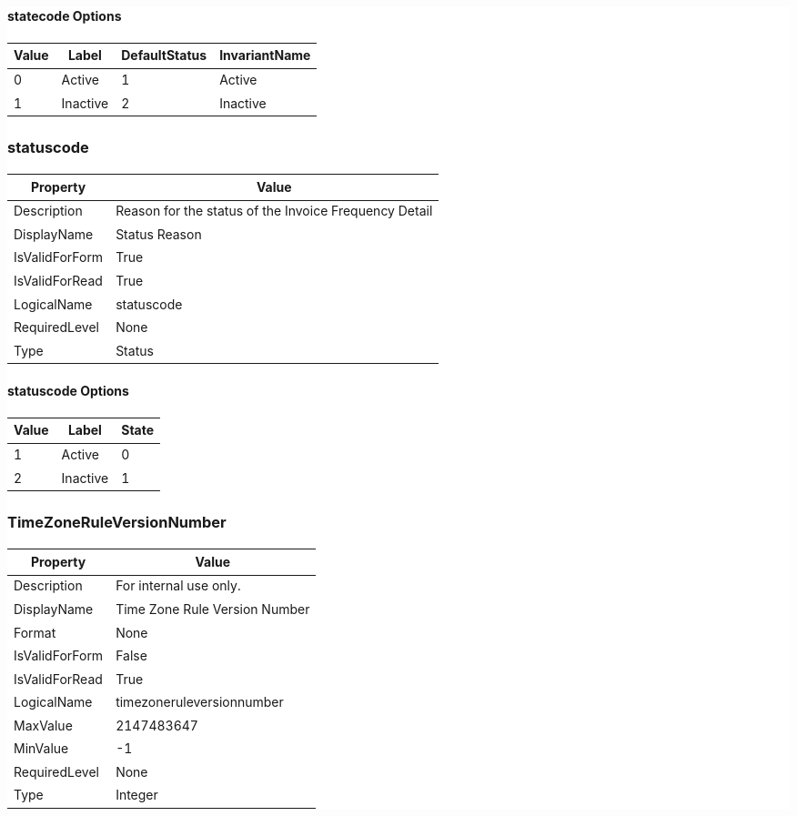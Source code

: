 #### statecode Options

|Value|Label|DefaultStatus|InvariantName|
|-----|-----|-------------|-------------|
|0|Active|1|Active|
|1|Inactive|2|Inactive|



### <a name="BKMK_statuscode"></a> statuscode

|Property|Value|
|--------|-----|
|Description|Reason for the status of the Invoice Frequency Detail|
|DisplayName|Status Reason|
|IsValidForForm|True|
|IsValidForRead|True|
|LogicalName|statuscode|
|RequiredLevel|None|
|Type|Status|

#### statuscode Options

|Value|Label|State|
|-----|-----|-----|
|1|Active|0|
|2|Inactive|1|



### <a name="BKMK_TimeZoneRuleVersionNumber"></a> TimeZoneRuleVersionNumber

|Property|Value|
|--------|-----|
|Description|For internal use only.|
|DisplayName|Time Zone Rule Version Number|
|Format|None|
|IsValidForForm|False|
|IsValidForRead|True|
|LogicalName|timezoneruleversionnumber|
|MaxValue|2147483647|
|MinValue|-1|
|RequiredLevel|None|
|Type|Integer|
